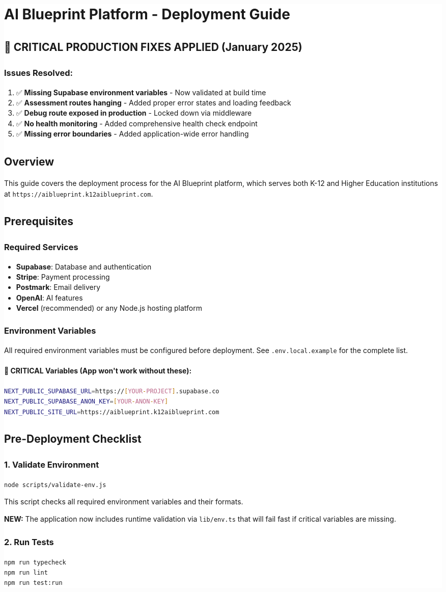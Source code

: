 # AI Blueprint Platform - Deployment Guide

## 🚨 CRITICAL PRODUCTION FIXES APPLIED (January 2025)

### Issues Resolved:
1. ✅ **Missing Supabase environment variables** - Now validated at build time
2. ✅ **Assessment routes hanging** - Added proper error states and loading feedback
3. ✅ **Debug route exposed in production** - Locked down via middleware
4. ✅ **No health monitoring** - Added comprehensive health check endpoint
5. ✅ **Missing error boundaries** - Added application-wide error handling

## Overview
This guide covers the deployment process for the AI Blueprint platform, which serves both K-12 and Higher Education institutions at `https://aiblueprint.k12aiblueprint.com`.

## Prerequisites

### Required Services
- **Supabase**: Database and authentication
- **Stripe**: Payment processing
- **Postmark**: Email delivery
- **OpenAI**: AI features
- **Vercel** (recommended) or any Node.js hosting platform

### Environment Variables
All required environment variables must be configured before deployment. See `.env.local.example` for the complete list.

#### 🔴 CRITICAL Variables (App won't work without these):
```bash
NEXT_PUBLIC_SUPABASE_URL=https://[YOUR-PROJECT].supabase.co
NEXT_PUBLIC_SUPABASE_ANON_KEY=[YOUR-ANON-KEY]
NEXT_PUBLIC_SITE_URL=https://aiblueprint.k12aiblueprint.com
```

## Pre-Deployment Checklist

### 1. Validate Environment
```bash
node scripts/validate-env.js
```
This script checks all required environment variables and their formats.

**NEW:** The application now includes runtime validation via `lib/env.ts` that will fail fast if critical variables are missing.

### 2. Run Tests
```bash
npm run typecheck
npm run lint
npm run test:run
```
